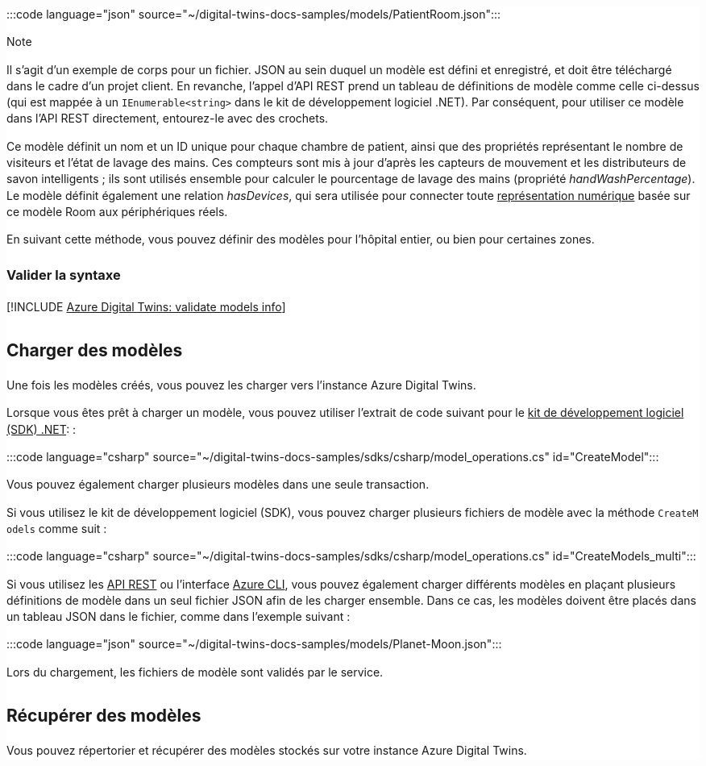 :::code language="json" source="~/digital-twins-docs-samples/models/PatientRoom.json":::

> [!NOTE]
> Il s’agit d’un exemple de corps pour un fichier. JSON au sein duquel un modèle est défini et enregistré, et doit être téléchargé dans le cadre d’un projet client. En revanche, l’appel d’API REST prend un tableau de définitions de modèle comme celle ci-dessus (qui est mappée à un `IEnumerable<string>` dans le kit de développement logiciel .NET). Par conséquent, pour utiliser ce modèle dans l’API REST directement, entourez-le avec des crochets.

Ce modèle définit un nom et un ID unique pour chaque chambre de patient, ainsi que des propriétés représentant le nombre de visiteurs et l’état de lavage des mains. Ces compteurs sont mis à jour d’après les capteurs de mouvement et les distributeurs de savon intelligents ; ils sont utilisés ensemble pour calculer le pourcentage de lavage des mains (propriété *handWashPercentage*). Le modèle définit également une relation *hasDevices*, qui sera utilisée pour connecter toute [représentation numérique](concepts-twins-graph.md) basée sur ce modèle Room aux périphériques réels.

En suivant cette méthode, vous pouvez définir des modèles pour l’hôpital entier, ou bien pour certaines zones.

### <a name="validate-syntax"></a>Valider la syntaxe

[!INCLUDE [Azure Digital Twins: validate models info](../../includes/digital-twins-validate.md)]

## <a name="upload-models"></a>Charger des modèles

Une fois les modèles créés, vous pouvez les charger vers l’instance Azure Digital Twins.

Lorsque vous êtes prêt à charger un modèle, vous pouvez utiliser l’extrait de code suivant pour le [kit de développement logiciel (SDK) .NET](/dotnet/api/overview/azure/digitaltwins/management?view=azure-dotnet&preserve-view=true): :

:::code language="csharp" source="~/digital-twins-docs-samples/sdks/csharp/model_operations.cs" id="CreateModel":::

Vous pouvez également charger plusieurs modèles dans une seule transaction. 

Si vous utilisez le kit de développement logiciel (SDK), vous pouvez charger plusieurs fichiers de modèle avec la méthode `CreateModels` comme suit :

:::code language="csharp" source="~/digital-twins-docs-samples/sdks/csharp/model_operations.cs" id="CreateModels_multi":::

Si vous utilisez les [API REST](/rest/api/azure-digitaltwins/) ou l’interface [Azure CLI](/cli/azure/dt?view=azure-cli-latest&preserve-view=true), vous pouvez également charger différents modèles en plaçant plusieurs définitions de modèle dans un seul fichier JSON afin de les charger ensemble. Dans ce cas, les modèles doivent être placés dans un tableau JSON dans le fichier, comme dans l’exemple suivant :

:::code language="json" source="~/digital-twins-docs-samples/models/Planet-Moon.json":::

Lors du chargement, les fichiers de modèle sont validés par le service.

## <a name="retrieve-models"></a>Récupérer des modèles

Vous pouvez répertorier et récupérer des modèles stockés sur votre instance Azure Digital Twins. 
